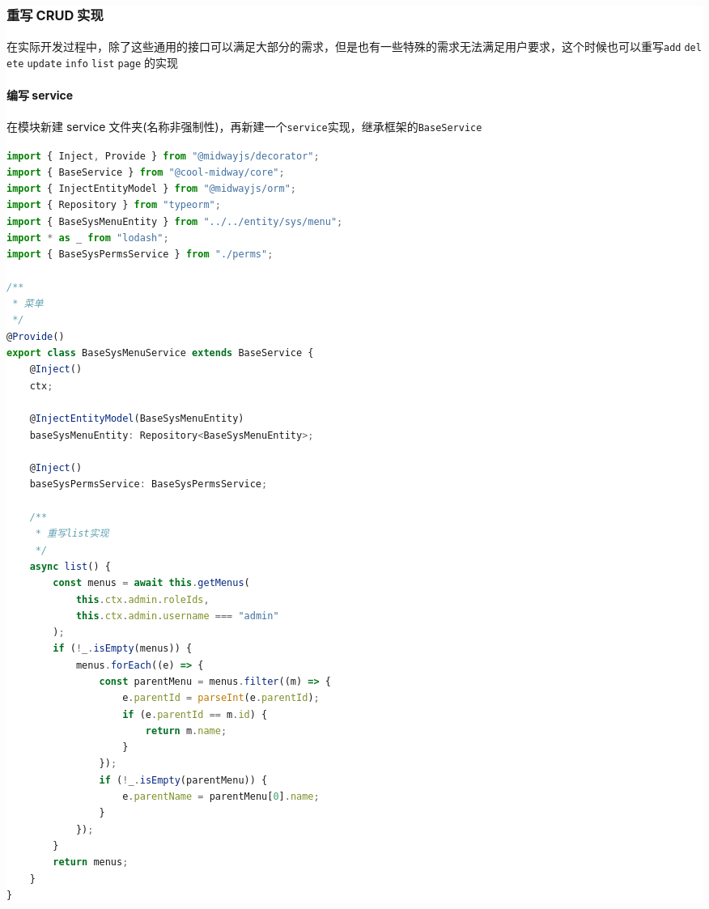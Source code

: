 ### 重写 CRUD 实现

在实际开发过程中，除了这些通用的接口可以满足大部分的需求，但是也有一些特殊的需求无法满足用户要求，这个时候也可以重写`add` `delete` `update` `info` `list` `page` 的实现

#### 编写 service

在模块新建 service 文件夹(名称非强制性)，再新建一个`service`实现，继承框架的`BaseService`

```ts
import { Inject, Provide } from "@midwayjs/decorator";
import { BaseService } from "@cool-midway/core";
import { InjectEntityModel } from "@midwayjs/orm";
import { Repository } from "typeorm";
import { BaseSysMenuEntity } from "../../entity/sys/menu";
import * as _ from "lodash";
import { BaseSysPermsService } from "./perms";

/**
 * 菜单
 */
@Provide()
export class BaseSysMenuService extends BaseService {
	@Inject()
	ctx;

	@InjectEntityModel(BaseSysMenuEntity)
	baseSysMenuEntity: Repository<BaseSysMenuEntity>;

	@Inject()
	baseSysPermsService: BaseSysPermsService;

	/**
	 * 重写list实现
	 */
	async list() {
		const menus = await this.getMenus(
			this.ctx.admin.roleIds,
			this.ctx.admin.username === "admin"
		);
		if (!_.isEmpty(menus)) {
			menus.forEach((e) => {
				const parentMenu = menus.filter((m) => {
					e.parentId = parseInt(e.parentId);
					if (e.parentId == m.id) {
						return m.name;
					}
				});
				if (!_.isEmpty(parentMenu)) {
					e.parentName = parentMenu[0].name;
				}
			});
		}
		return menus;
	}
}
```
